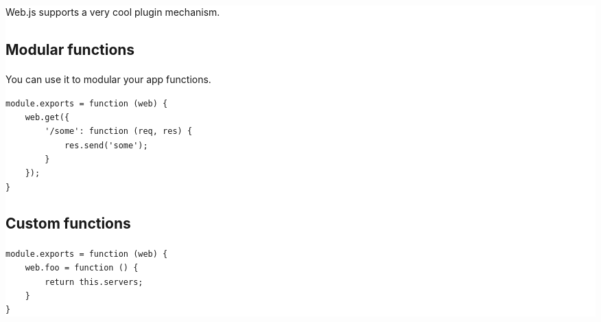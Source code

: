 Web.js supports a very cool plugin mechanism.

## Modular functions

You can use it to modular your app functions.


    module.exports = function (web) {
        web.get({
            '/some': function (req, res) {
                res.send('some');
            }
        });
    }

## Custom functions


    module.exports = function (web) {
        web.foo = function () {
            return this.servers;
        }
    }